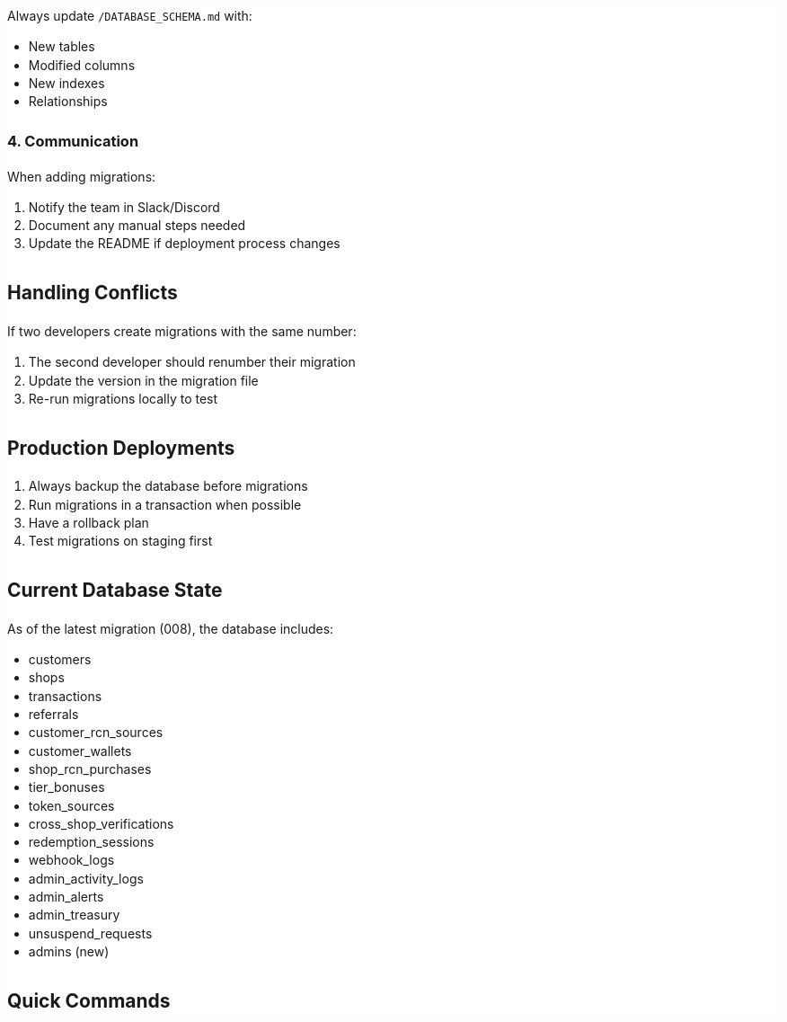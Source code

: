 Always update `/DATABASE_SCHEMA.md` with:
- New tables
- Modified columns
- New indexes
- Relationships

### 4. Communication

When adding migrations:
1. Notify the team in Slack/Discord
2. Document any manual steps needed
3. Update the README if deployment process changes

## Handling Conflicts

If two developers create migrations with the same number:
1. The second developer should renumber their migration
2. Update the version in the migration file
3. Re-run migrations locally to test

## Production Deployments

1. Always backup the database before migrations
2. Run migrations in a transaction when possible
3. Have a rollback plan
4. Test migrations on staging first

## Current Database State

As of the latest migration (008), the database includes:
- customers
- shops
- transactions
- referrals
- customer_rcn_sources
- customer_wallets
- shop_rcn_purchases
- tier_bonuses
- token_sources
- cross_shop_verifications
- redemption_sessions
- webhook_logs
- admin_activity_logs
- admin_alerts
- admin_treasury
- unsuspend_requests
- admins (new)

## Quick Commands
